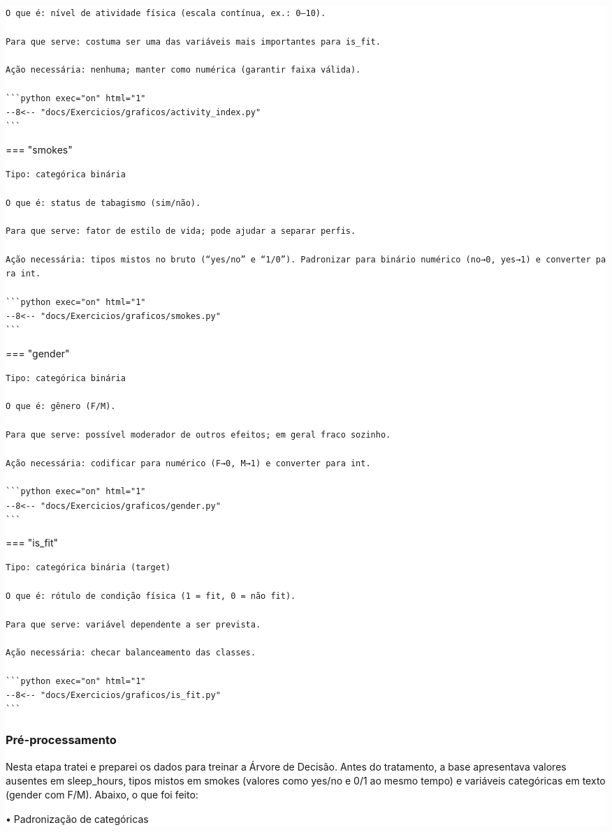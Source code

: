     O que é: nível de atividade física (escala contínua, ex.: 0–10).

    Para que serve: costuma ser uma das variáveis mais importantes para is_fit.

    Ação necessária: nenhuma; manter como numérica (garantir faixa válida).

    ```python exec="on" html="1"
    --8<-- "docs/Exercicios/graficos/activity_index.py"
    ```

=== "smokes"

    Tipo: categórica binária

    O que é: status de tabagismo (sim/não).

    Para que serve: fator de estilo de vida; pode ajudar a separar perfis.

    Ação necessária: tipos mistos no bruto (“yes/no” e “1/0”). Padronizar para binário numérico (no→0, yes→1) e converter para int.
    
    ```python exec="on" html="1"
    --8<-- "docs/Exercicios/graficos/smokes.py"
    ```

=== "gender"

    Tipo: categórica binária

    O que é: gênero (F/M).

    Para que serve: possível moderador de outros efeitos; em geral fraco sozinho.

    Ação necessária: codificar para numérico (F→0, M→1) e converter para int.

    ```python exec="on" html="1"
    --8<-- "docs/Exercicios/graficos/gender.py"
    ```

=== "is_fit"

    Tipo: categórica binária (target)

    O que é: rótulo de condição física (1 = fit, 0 = não fit).

    Para que serve: variável dependente a ser prevista.

    Ação necessária: checar balanceamento das classes.

    ```python exec="on" html="1"
    --8<-- "docs/Exercicios/graficos/is_fit.py"
    ```


### Pré-processamento

Nesta etapa tratei e preparei os dados para treinar a Árvore de Decisão. Antes do tratamento, a base apresentava valores ausentes em sleep_hours, tipos mistos em smokes (valores como yes/no e 0/1 ao mesmo tempo) e variáveis categóricas em texto (gender com F/M). Abaixo, o que foi feito:

• Padronização de categóricas
